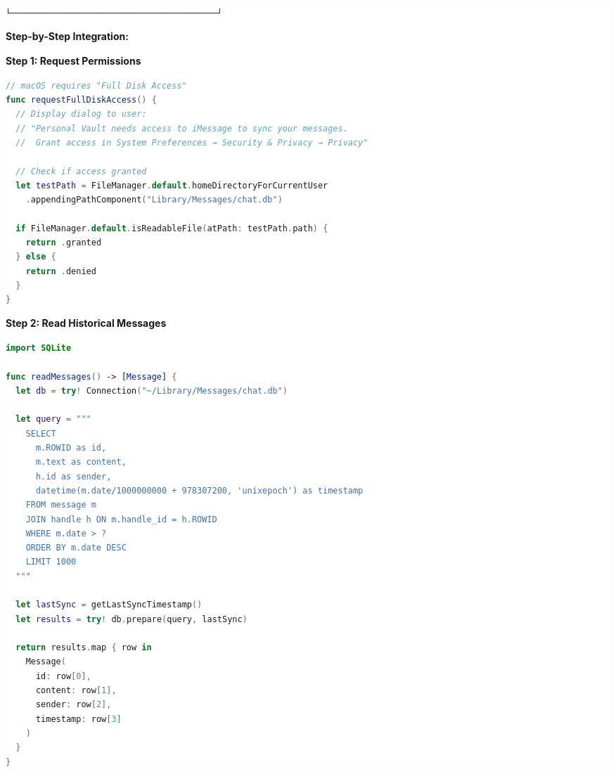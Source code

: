 ```
└─────────────────────────────────────────┘
```

**Step-by-Step Integration:**

**Step 1: Request Permissions**

```swift
// macOS requires "Full Disk Access"
func requestFullDiskAccess() {
  // Display dialog to user:
  // "Personal Vault needs access to iMessage to sync your messages.
  //  Grant access in System Preferences → Security & Privacy → Privacy"
  
  // Check if access granted
  let testPath = FileManager.default.homeDirectoryForCurrentUser
    .appendingPathComponent("Library/Messages/chat.db")
  
  if FileManager.default.isReadableFile(atPath: testPath.path) {
    return .granted
  } else {
    return .denied
  }
}
```

**Step 2: Read Historical Messages**

```swift
import SQLite

func readMessages() -> [Message] {
  let db = try! Connection("~/Library/Messages/chat.db")
  
  let query = """
    SELECT 
      m.ROWID as id,
      m.text as content,
      h.id as sender,
      datetime(m.date/1000000000 + 978307200, 'unixepoch') as timestamp
    FROM message m
    JOIN handle h ON m.handle_id = h.ROWID
    WHERE m.date > ?
    ORDER BY m.date DESC
    LIMIT 1000
  """
  
  let lastSync = getLastSyncTimestamp()
  let results = try! db.prepare(query, lastSync)
  
  return results.map { row in
    Message(
      id: row[0],
      content: row[1],
      sender: row[2],
      timestamp: row[3]
    )
  }
}
```

